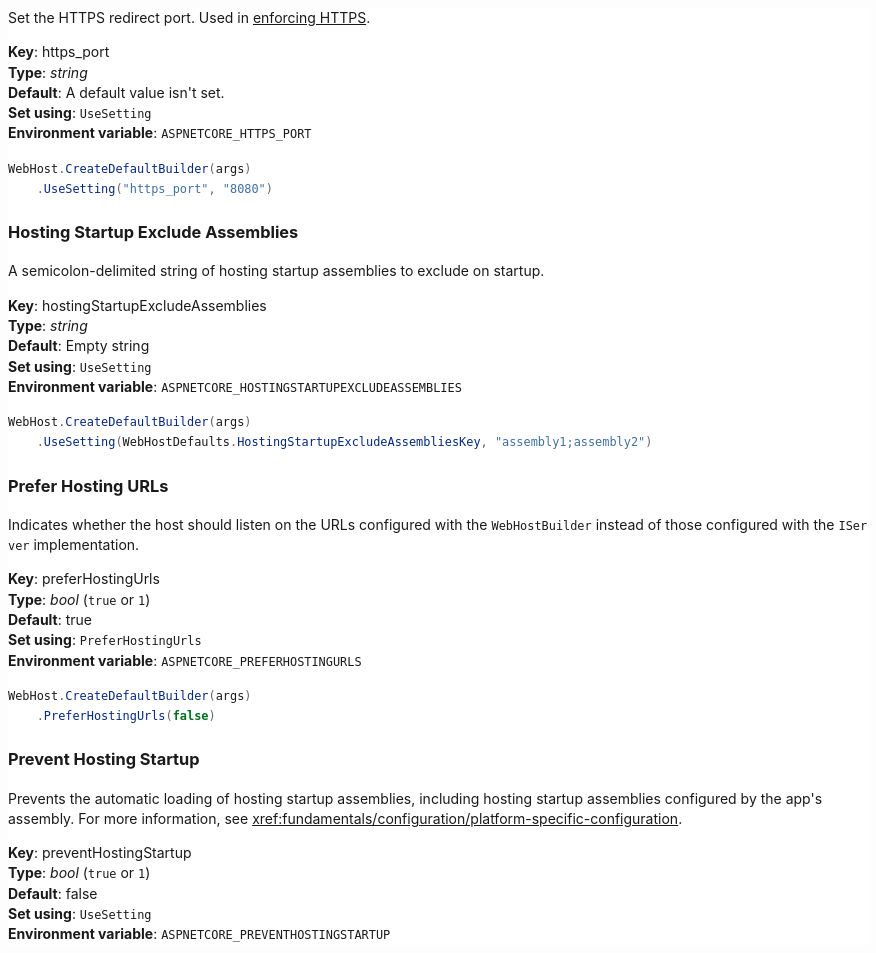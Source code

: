 Set the HTTPS redirect port. Used in [enforcing HTTPS](xref:security/enforcing-ssl).

**Key**: https_port  
**Type**: *string*  
**Default**: A default value isn't set.  
**Set using**: `UseSetting`  
**Environment variable**: `ASPNETCORE_HTTPS_PORT`

```csharp
WebHost.CreateDefaultBuilder(args)
    .UseSetting("https_port", "8080")
```

### Hosting Startup Exclude Assemblies

A semicolon-delimited string of hosting startup assemblies to exclude on startup.

**Key**: hostingStartupExcludeAssemblies  
**Type**: *string*  
**Default**: Empty string  
**Set using**: `UseSetting`  
**Environment variable**: `ASPNETCORE_HOSTINGSTARTUPEXCLUDEASSEMBLIES`

```csharp
WebHost.CreateDefaultBuilder(args)
    .UseSetting(WebHostDefaults.HostingStartupExcludeAssembliesKey, "assembly1;assembly2")
```

### Prefer Hosting URLs

Indicates whether the host should listen on the URLs configured with the `WebHostBuilder` instead of those configured with the `IServer` implementation.

**Key**: preferHostingUrls  
**Type**: *bool* (`true` or `1`)  
**Default**: true  
**Set using**: `PreferHostingUrls`  
**Environment variable**: `ASPNETCORE_PREFERHOSTINGURLS`

```csharp
WebHost.CreateDefaultBuilder(args)
    .PreferHostingUrls(false)
```

### Prevent Hosting Startup

Prevents the automatic loading of hosting startup assemblies, including hosting startup assemblies configured by the app's assembly. For more information, see <xref:fundamentals/configuration/platform-specific-configuration>.

**Key**: preventHostingStartup  
**Type**: *bool* (`true` or `1`)  
**Default**: false  
**Set using**: `UseSetting`  
**Environment variable**: `ASPNETCORE_PREVENTHOSTINGSTARTUP`
